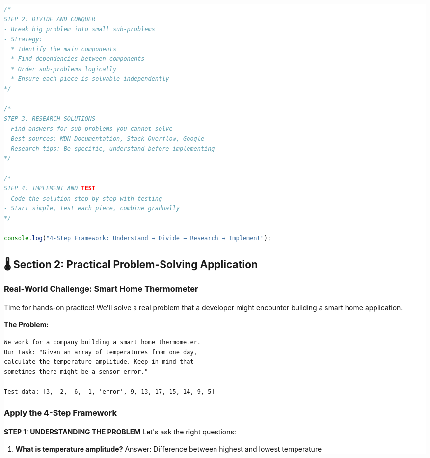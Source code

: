 ```javascript
/*
STEP 2: DIVIDE AND CONQUER  
- Break big problem into small sub-problems
- Strategy:
  * Identify the main components
  * Find dependencies between components
  * Order sub-problems logically
  * Ensure each piece is solvable independently
*/

/*
STEP 3: RESEARCH SOLUTIONS
- Find answers for sub-problems you cannot solve
- Best sources: MDN Documentation, Stack Overflow, Google
- Research tips: Be specific, understand before implementing
*/

/*
STEP 4: IMPLEMENT AND TEST
- Code the solution step by step with testing
- Start simple, test each piece, combine gradually
*/

console.log("4-Step Framework: Understand → Divide → Research → Implement");
```

## 🌡️ Section 2: Practical Problem-Solving Application

### **Real-World Challenge: Smart Home Thermometer**

Time for hands-on practice! We'll solve a real problem that a developer might encounter building a smart home application.

**The Problem:**

```
We work for a company building a smart home thermometer.
Our task: "Given an array of temperatures from one day,
calculate the temperature amplitude. Keep in mind that
sometimes there might be a sensor error."

Test data: [3, -2, -6, -1, 'error', 9, 13, 17, 15, 14, 9, 5]
```

### **Apply the 4-Step Framework**

**STEP 1: UNDERSTANDING THE PROBLEM**
Let's ask the right questions:

1. **What is temperature amplitude?**
   Answer: Difference between highest and lowest temperature
